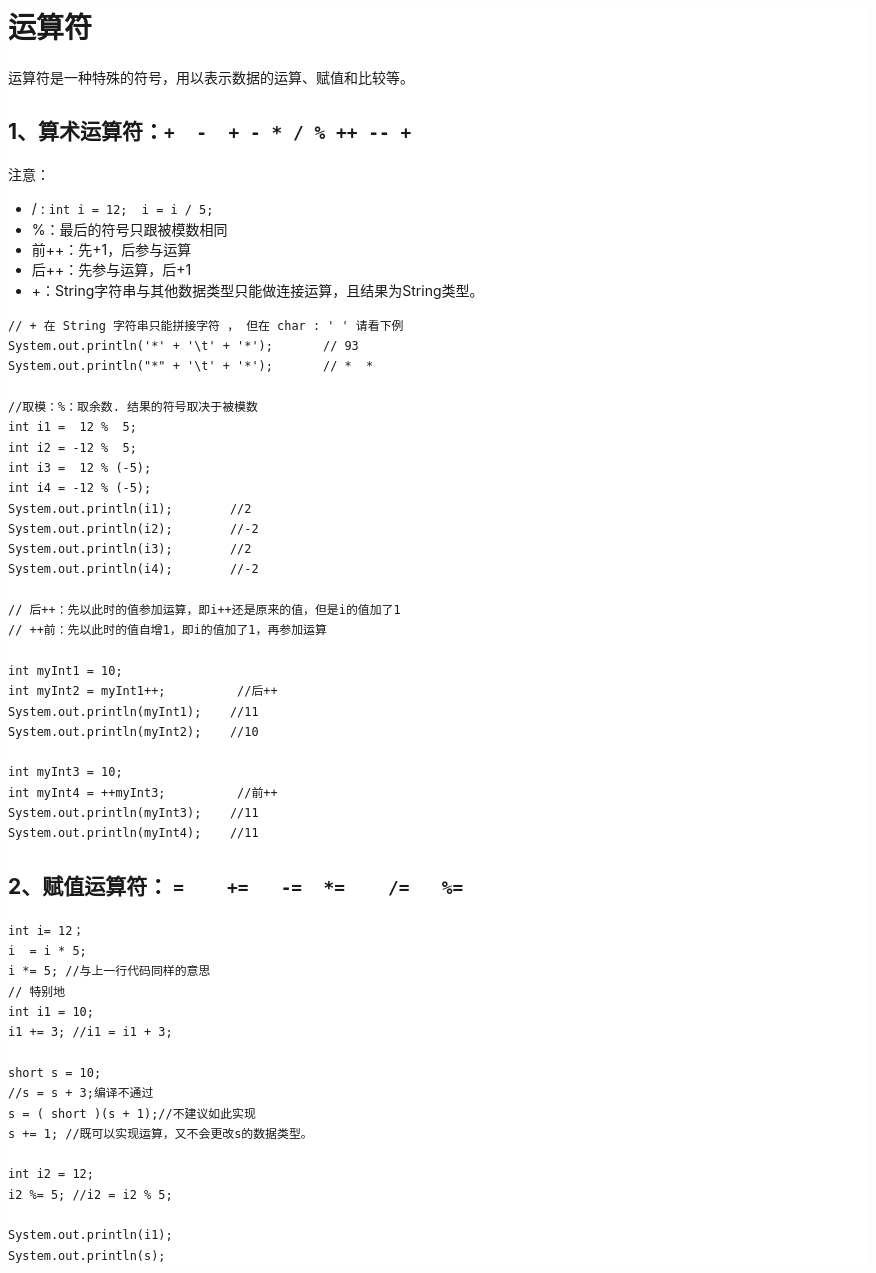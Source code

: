 # 运算符

运算符是一种特殊的符号，用以表示数据的运算、赋值和比较等。


## 1、算术运算符：`+  -  + - * / % ++ -- +`
注意：

*  / :   `int i = 12;  i = i / 5; `
*  %：最后的符号只跟被模数相同
*  前++：先+1，后参与运算     
*  后++：先参与运算，后+1
*  +：String字符串与其他数据类型只能做连接运算，且结果为String类型。


```
// + 在 String 字符串只能拼接字符 ， 但在 char : ' ' 请看下例
System.out.println('*' + '\t' + '*');       // 93
System.out.println("*" + '\t' + '*');       // *  *
    
//取模：%：取余数. 结果的符号取决于被模数
int i1 =  12 %  5;
int i2 = -12 %  5;
int i3 =  12 % (-5);
int i4 = -12 % (-5);
System.out.println(i1);        //2
System.out.println(i2);        //-2
System.out.println(i3);        //2
System.out.println(i4);        //-2 
   
// 后++：先以此时的值参加运算，即i++还是原来的值，但是i的值加了1
// ++前：先以此时的值自增1，即i的值加了1，再参加运算

int myInt1 = 10;
int myInt2 = myInt1++;          //后++
System.out.println(myInt1);    //11
System.out.println(myInt2);    //10

int myInt3 = 10;
int myInt4 = ++myInt3;          //前++
System.out.println(myInt3);    //11
System.out.println(myInt4);    //11
```
              
## 2、赋值运算符： `=    +=   -=  *=    /=   %=`

```
int i= 12；
i  = i * 5;
i *= 5; //与上一行代码同样的意思
// 特别地
int i1 = 10;
i1 += 3; //i1 = i1 + 3;

short s = 10;
//s = s + 3;编译不通过
s = ( short )(s + 1);//不建议如此实现
s += 1; //既可以实现运算，又不会更改s的数据类型。

int i2 = 12;
i2 %= 5; //i2 = i2 % 5;
  
System.out.println(i1);
System.out.println(s);
```